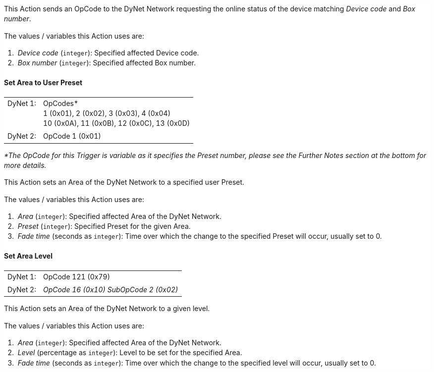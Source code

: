 This Action sends an OpCode to the DyNet Network requesting the online status of the device matching *Device code* and *Box number*.

The values / variables this Action uses are:

1. &nbsp;*Device code* (<code>integer</code>): Specified affected Device code.
1. &nbsp;*Box number* (<code>integer</code>): Specified affected Box number.

#### Set Area to User Preset

<table class="portSupport">
  <tr>
    <td class="td1">DyNet 1:</td>
    <td class="td2">OpCodes*<br>
        1 (0x01), 2 (0x02), 3 (0x03), 4 (0x04)<br>
        10 (0x0A), 11 (0x0B), 12 (0x0C), 13 (0x0D)
    </td>
  </tr>
  <tr>
    <td class="td1">DyNet 2:</td>
    <td class="td2">OpCode 1 (0x01)</td>
  </tr>
</table>

<i>*The OpCode for this Trigger is variable as it specifies the Preset number, please see the Further Notes section at the bottom for more details.</i>

This Action sets an Area of the DyNet Network to a specified user Preset.

The values / variables this Action uses are:

1. &nbsp;*Area* (<code>integer</code>): Specified affected Area of the DyNet Network.
1. &nbsp;*Preset* (<code>integer</code>): Specified Preset for the given Area.
1. &nbsp;*Fade time* (seconds as <code>integer</code>): Time over which the change to the specified Preset will occur, usually set to 0.

#### Set Area Level

<table class="portSupport">
  <tr>
    <td class="td1">DyNet 1:</td>
    <td class="td2">OpCode 121 (0x79)</td>
  </tr>
  <tr>
    <td class="td1">DyNet 2:</td>
    <td class="td2"><i>OpCode 16 (0x10) SubOpCode 2 (0x02)</i></td>
  </tr>
</table>

This Action sets an Area of the DyNet Network to a given level.

The values / variables this Action uses are:

1. &nbsp;*Area* (<code>integer</code>): Specified affected Area of the DyNet Network.
1. &nbsp;*Level* (percentage as <code>integer</code>): Level to be set for the specified Area.
1. &nbsp;*Fade time* (seconds as <code>integer</code>): Time over which the change to the specified level will occur, usually set to 0.
